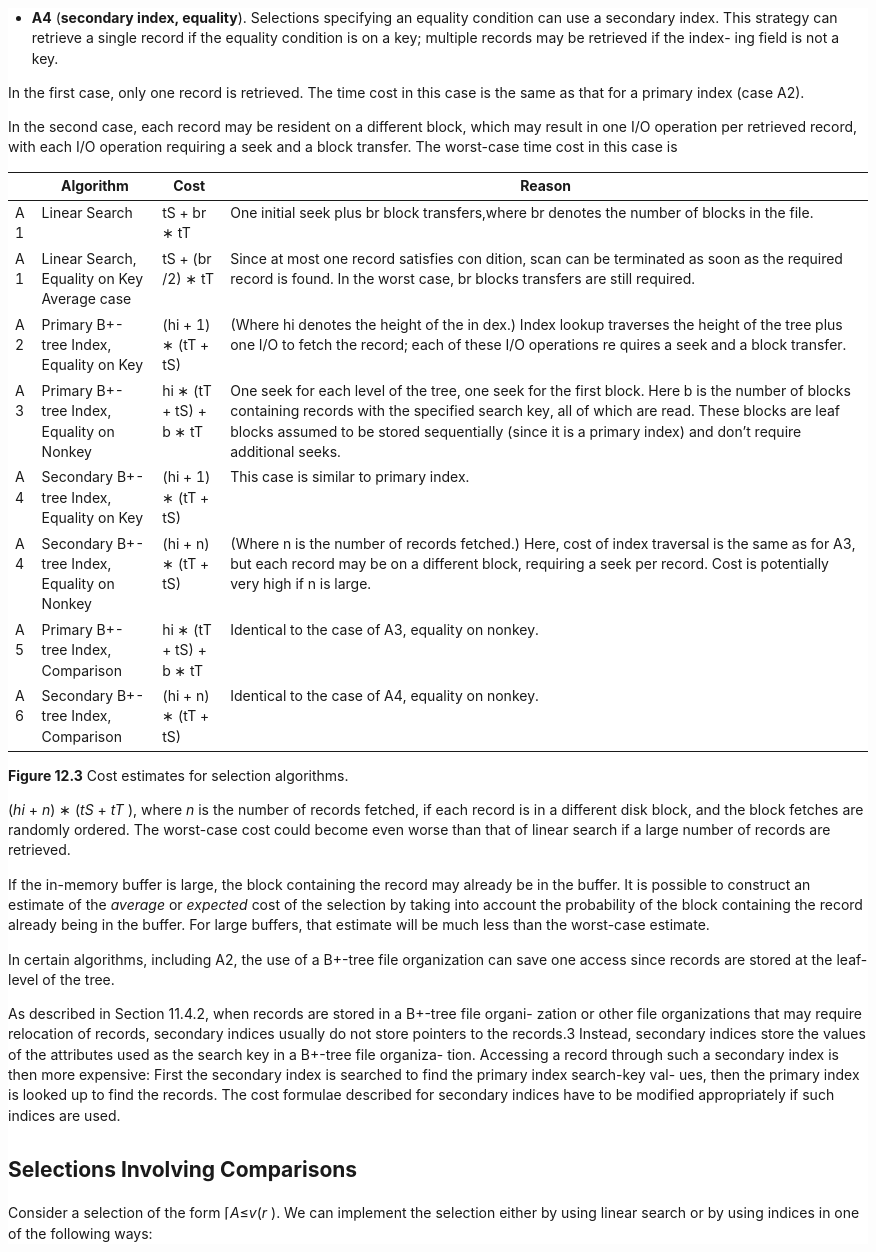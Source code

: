 - **A4** (**secondary index, equality**). Selections specifying an equality condition can use a secondary index. This strategy can retrieve a single record if the equality condition is on a key; multiple records may be retrieved if the index- ing field is not a key.

In the first case, only one record is retrieved. The time cost in this case is the same as that for a primary index (case A2).

In the second case, each record may be resident on a different block, which may result in one I/O operation per retrieved record, with each I/O operation requiring a seek and a block transfer. The worst-case time cost in this case is  

|   |Algorithm| Cost |Reason|
|-|---------|----------|------|
|A1| Linear Search |tS + br ∗ tT |One initial seek plus br block transfers,where br denotes the number of blocks in the file.|
|A1|Linear Search, Equality on Key Average case |tS + (br /2) ∗ tT| Since at most one record satisfies con dition, scan can be terminated as soon as the required record is found. In the worst case, br blocks transfers are still required.|
|A2| Primary B+-tree Index, Equality on Key |(hi + 1) ∗ (tT + tS) |(Where hi denotes the height of the in dex.) Index lookup traverses the height of the tree plus one I/O to fetch the record; each of these I/O operations re quires a seek and a block transfer.|
|A3|Primary B+-tree Index, Equality on Nonkey |hi ∗ (tT + tS) + b ∗ tT |One seek for each level of the tree, one seek for the first block. Here b is the number of blocks containing records with the specified search key, all of which are read. These blocks are leaf blocks assumed to be stored sequentially (since it is a primary index) and don’t require additional seeks.| 
|A4| Secondary B+-tree Index, Equality on Key |(hi + 1) ∗ (tT + tS)| This case is similar to primary index.|
|A4| Secondary B+-tree Index, Equality on Nonkey |(hi + n) ∗ (tT + tS)| (Where n is the number of records fetched.) Here, cost of index traversal is the same as for A3, but each record may be on a different block, requiring a seek per record. Cost is potentially very high if n is large. 
|A5| Primary B+-tree Index, Comparison |hi ∗ (tT + tS) + b ∗ tT| Identical to the case of A3, equality on nonkey.|
|A6| Secondary B+-tree Index, Comparison |(hi + n) ∗ (tT + tS)| Identical to the case of A4, equality on nonkey.|


**Figure 12.3** Cost estimates for selection algorithms.

(_hi_ \+ _n_) ∗ (_tS_ \+ _tT_ ), where _n_ is the number of records fetched, if each record is in a different disk block, and the block fetches are randomly ordered. The worst-case cost could become even worse than that of linear search if a large number of records are retrieved.  

If the in-memory buffer is large, the block containing the record may already be in the buffer. It is possible to construct an estimate of the _average_ or _expected_ cost of the selection by taking into account the probability of the block containing the record already being in the buffer. For large buffers, that estimate will be much less than the worst-case estimate.

In certain algorithms, including A2, the use of a B+-tree file organization can save one access since records are stored at the leaf-level of the tree.

As described in Section 11.4.2, when records are stored in a B+-tree file organi- zation or other file organizations that may require relocation of records, secondary indices usually do not store pointers to the records.3 Instead, secondary indices store the values of the attributes used as the search key in a B+-tree file organiza- tion. Accessing a record through such a secondary index is then more expensive: First the secondary index is searched to find the primary index search-key val- ues, then the primary index is looked up to find the records. The cost formulae described for secondary indices have to be modified appropriately if such indices are used.

## Selections Involving Comparisons

Consider a selection of the form ⌈_A_≤_v_(_r_ ). We can implement the selection either by using linear search or by using indices in one of the following ways:
